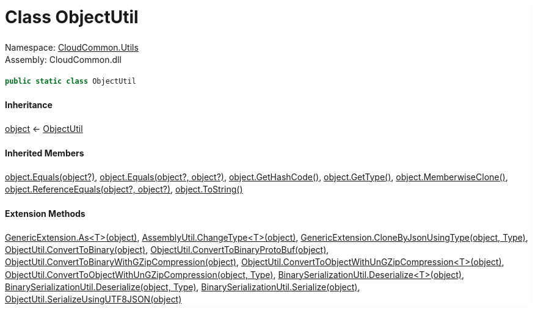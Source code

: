 #  Class ObjectUtil

Namespace: [CloudCommon.Utils](CloudCommon.Utils.md)  
Assembly: CloudCommon.dll  

```csharp
public static class ObjectUtil
```

#### Inheritance

[object](https://learn.microsoft.com/dotnet/api/system.object) ← 
[ObjectUtil](CloudCommon.Utils.ObjectUtil.md)

#### Inherited Members

[object.Equals\(object?\)](https://learn.microsoft.com/dotnet/api/system.object.equals\#system\-object\-equals\(system\-object\)), 
[object.Equals\(object?, object?\)](https://learn.microsoft.com/dotnet/api/system.object.equals\#system\-object\-equals\(system\-object\-system\-object\)), 
[object.GetHashCode\(\)](https://learn.microsoft.com/dotnet/api/system.object.gethashcode), 
[object.GetType\(\)](https://learn.microsoft.com/dotnet/api/system.object.gettype), 
[object.MemberwiseClone\(\)](https://learn.microsoft.com/dotnet/api/system.object.memberwiseclone), 
[object.ReferenceEquals\(object?, object?\)](https://learn.microsoft.com/dotnet/api/system.object.referenceequals), 
[object.ToString\(\)](https://learn.microsoft.com/dotnet/api/system.object.tostring)

#### Extension Methods

[GenericExtension.As<T\>\(object\)](CloudCommon.Extensions.GenericExtension.md\#CloudCommon\_Extensions\_GenericExtension\_As\_\_1\_System\_Object\_), 
[AssemblyUtil.ChangeType<T\>\(object\)](CloudCommon.Utils.AssemblyUtil.md\#CloudCommon\_Utils\_AssemblyUtil\_ChangeType\_\_1\_System\_Object\_), 
[GenericExtension.CloneByJsonUsingType\(object, Type\)](CloudCommon.Extensions.GenericExtension.md\#CloudCommon\_Extensions\_GenericExtension\_CloneByJsonUsingType\_System\_Object\_System\_Type\_), 
[ObjectUtil.ConvertToBinary\(object\)](CloudCommon.Utils.ObjectUtil.md\#CloudCommon\_Utils\_ObjectUtil\_ConvertToBinary\_System\_Object\_), 
[ObjectUtil.ConvertToBinaryProtoBuf\(object\)](CloudCommon.Utils.ObjectUtil.md\#CloudCommon\_Utils\_ObjectUtil\_ConvertToBinaryProtoBuf\_System\_Object\_), 
[ObjectUtil.ConvertToBinaryWithGZipCompression\(object\)](CloudCommon.Utils.ObjectUtil.md\#CloudCommon\_Utils\_ObjectUtil\_ConvertToBinaryWithGZipCompression\_System\_Object\_), 
[ObjectUtil.ConvertToObjectWithUnGZipCompression<T\>\(object\)](CloudCommon.Utils.ObjectUtil.md\#CloudCommon\_Utils\_ObjectUtil\_ConvertToObjectWithUnGZipCompression\_\_1\_System\_Object\_), 
[ObjectUtil.ConvertToObjectWithUnGZipCompression\(object, Type\)](CloudCommon.Utils.ObjectUtil.md\#CloudCommon\_Utils\_ObjectUtil\_ConvertToObjectWithUnGZipCompression\_System\_Object\_System\_Type\_), 
[BinarySerializationUtil.Deserialize<T\>\(object\)](CloudCommon.Utils.BinarySerializationUtil.md\#CloudCommon\_Utils\_BinarySerializationUtil\_Deserialize\_\_1\_System\_Object\_), 
[BinarySerializationUtil.Deserialize\(object, Type\)](CloudCommon.Utils.BinarySerializationUtil.md\#CloudCommon\_Utils\_BinarySerializationUtil\_Deserialize\_System\_Object\_System\_Type\_), 
[BinarySerializationUtil.Serialize\(object\)](CloudCommon.Utils.BinarySerializationUtil.md\#CloudCommon\_Utils\_BinarySerializationUtil\_Serialize\_System\_Object\_), 
[ObjectUtil.SerializeUsingUTF8JSON\(object\)](CloudCommon.Utils.ObjectUtil.md\#CloudCommon\_Utils\_ObjectUtil\_SerializeUsingUTF8JSON\_System\_Object\_)
